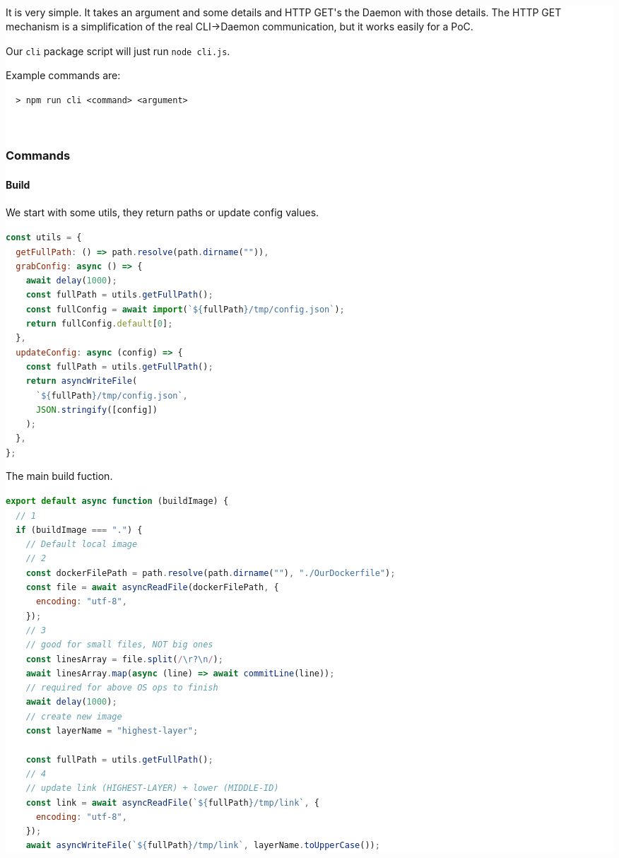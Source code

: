 ```javascript
```

It is very simple. It takes an argument and some details and HTTP GET's the Daemon with those details. The HTTP GET mechanism is a simplification of the real CLI->Daemon communication, but it works easily for a PoC.

Our `cli` package script will just run `node cli.js`.

Example commands are:

      > npm run cli <command> <argument>

<br/>

### Commands

#### Build

We start with some utils, they return paths or update config values.

```javascript
const utils = {
  getFullPath: () => path.resolve(path.dirname("")),
  grabConfig: async () => {
    await delay(1000);
    const fullPath = utils.getFullPath();
    const fullConfig = await import(`${fullPath}/tmp/config.json`);
    return fullConfig.default[0];
  },
  updateConfig: async (config) => {
    const fullPath = utils.getFullPath();
    return asyncWriteFile(
      `${fullPath}/tmp/config.json`,
      JSON.stringify([config])
    );
  },
};
```

The main build fuction.

```javascript
export default async function (buildImage) {
  // 1
  if (buildImage === ".") {
    // Default local image
    // 2
    const dockerFilePath = path.resolve(path.dirname(""), "./OurDockerfile");
    const file = await asyncReadFile(dockerFilePath, {
      encoding: "utf-8",
    });
    // 3
    // good for small files, NOT big ones
    const linesArray = file.split(/\r?\n/);
    await linesArray.map(async (line) => await commitLine(line));
    // required for above OS ops to finish
    await delay(1000);
    // create new image
    const layerName = "highest-layer";

    const fullPath = utils.getFullPath();
    // 4
    // update link (HIGHEST-LAYER) + lower (MIDDLE-ID)
    const link = await asyncReadFile(`${fullPath}/tmp/link`, {
      encoding: "utf-8",
    });
    await asyncWriteFile(`${fullPath}/tmp/link`, layerName.toUpperCase());
```